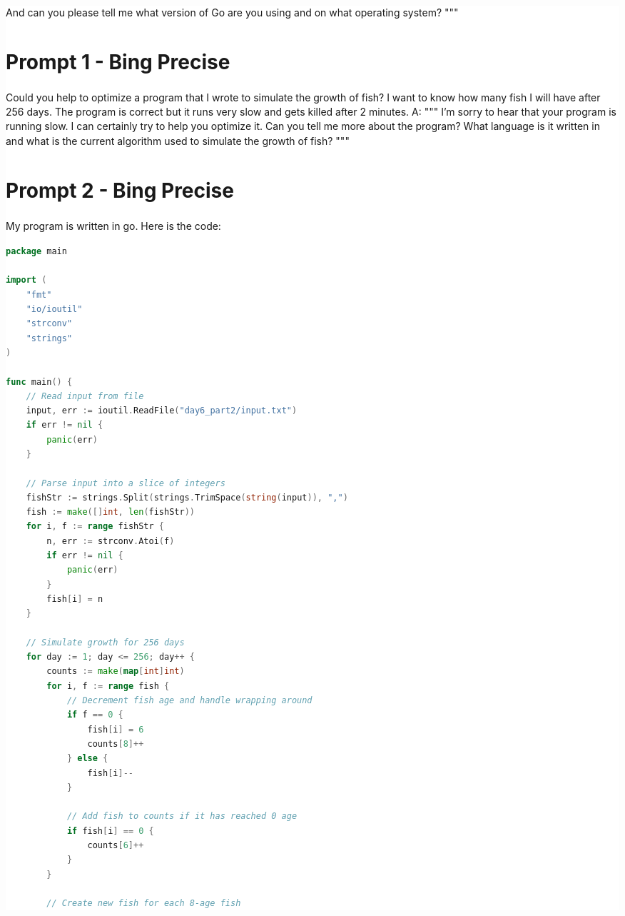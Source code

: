 And can you please tell me what version of Go are you using and on what operating system?
"""
# Prompt 1 - Bing Precise
Could you help to optimize a program that I wrote to simulate the growth of fish? I want to know how many fish I will have after 256 days. The program is correct but it runs very slow and gets killed after 2 minutes.
A:
"""
I’m sorry to hear that your program is running slow. I can certainly try to help you optimize it. Can you tell me more about the program? What language is it written in and what is the current algorithm used to simulate the growth of fish?
"""
# Prompt 2 - Bing Precise
My program is written in go. Here is the code:
```go
package main

import (
	"fmt"
	"io/ioutil"
	"strconv"
	"strings"
)

func main() {
	// Read input from file
	input, err := ioutil.ReadFile("day6_part2/input.txt")
	if err != nil {
		panic(err)
	}

	// Parse input into a slice of integers
	fishStr := strings.Split(strings.TrimSpace(string(input)), ",")
	fish := make([]int, len(fishStr))
	for i, f := range fishStr {
		n, err := strconv.Atoi(f)
		if err != nil {
			panic(err)
		}
		fish[i] = n
	}

	// Simulate growth for 256 days
	for day := 1; day <= 256; day++ {
		counts := make(map[int]int)
		for i, f := range fish {
			// Decrement fish age and handle wrapping around
			if f == 0 {
				fish[i] = 6
				counts[8]++
			} else {
				fish[i]--
			}

			// Add fish to counts if it has reached 0 age
			if fish[i] == 0 {
				counts[6]++
			}
		}

		// Create new fish for each 8-age fish
```